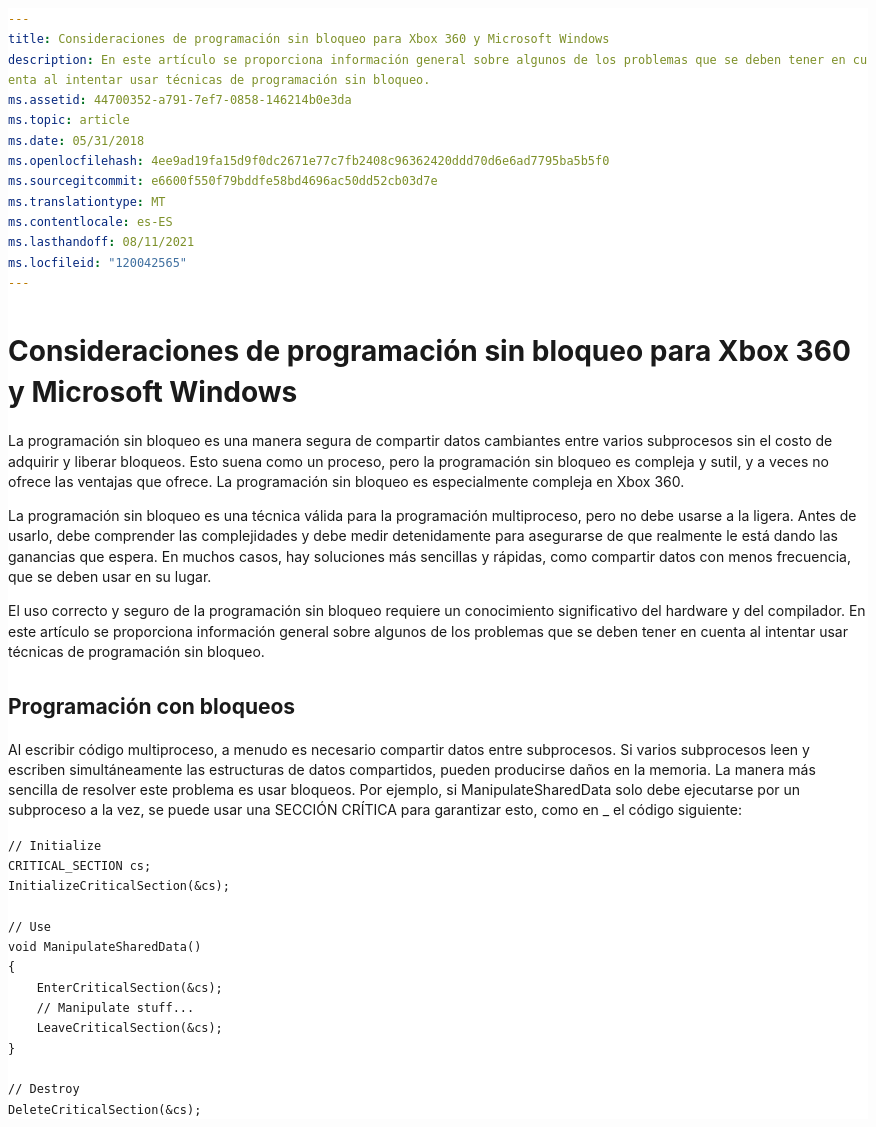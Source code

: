```yaml
---
title: Consideraciones de programación sin bloqueo para Xbox 360 y Microsoft Windows
description: En este artículo se proporciona información general sobre algunos de los problemas que se deben tener en cuenta al intentar usar técnicas de programación sin bloqueo.
ms.assetid: 44700352-a791-7ef7-0858-146214b0e3da
ms.topic: article
ms.date: 05/31/2018
ms.openlocfilehash: 4ee9ad19fa15d9f0dc2671e77c7fb2408c96362420ddd70d6e6ad7795ba5b5f0
ms.sourcegitcommit: e6600f550f79bddfe58bd4696ac50dd52cb03d7e
ms.translationtype: MT
ms.contentlocale: es-ES
ms.lasthandoff: 08/11/2021
ms.locfileid: "120042565"
---
```

# <a name="lockless-programming-considerations-for-xbox-360-and-microsoft-windows"></a>Consideraciones de programación sin bloqueo para Xbox 360 y Microsoft Windows

La programación sin bloqueo es una manera segura de compartir datos cambiantes entre varios subprocesos sin el costo de adquirir y liberar bloqueos. Esto suena como un proceso, pero la programación sin bloqueo es compleja y sutil, y a veces no ofrece las ventajas que ofrece. La programación sin bloqueo es especialmente compleja en Xbox 360.

La programación sin bloqueo es una técnica válida para la programación multiproceso, pero no debe usarse a la ligera. Antes de usarlo, debe comprender las complejidades y debe medir detenidamente para asegurarse de que realmente le está dando las ganancias que espera. En muchos casos, hay soluciones más sencillas y rápidas, como compartir datos con menos frecuencia, que se deben usar en su lugar.

El uso correcto y seguro de la programación sin bloqueo requiere un conocimiento significativo del hardware y del compilador. En este artículo se proporciona información general sobre algunos de los problemas que se deben tener en cuenta al intentar usar técnicas de programación sin bloqueo.

## <a name="programming-with-locks"></a>Programación con bloqueos

Al escribir código multiproceso, a menudo es necesario compartir datos entre subprocesos. Si varios subprocesos leen y escriben simultáneamente las estructuras de datos compartidos, pueden producirse daños en la memoria. La manera más sencilla de resolver este problema es usar bloqueos. Por ejemplo, si ManipulateSharedData solo debe ejecutarse por un subproceso a la vez, se puede usar una SECCIÓN CRÍTICA para garantizar esto, como en \_ el código siguiente:

``` syntax
// Initialize
CRITICAL_SECTION cs;
InitializeCriticalSection(&cs);

// Use
void ManipulateSharedData()
{
    EnterCriticalSection(&cs);
    // Manipulate stuff...
    LeaveCriticalSection(&cs);
}

// Destroy
DeleteCriticalSection(&cs);
```
